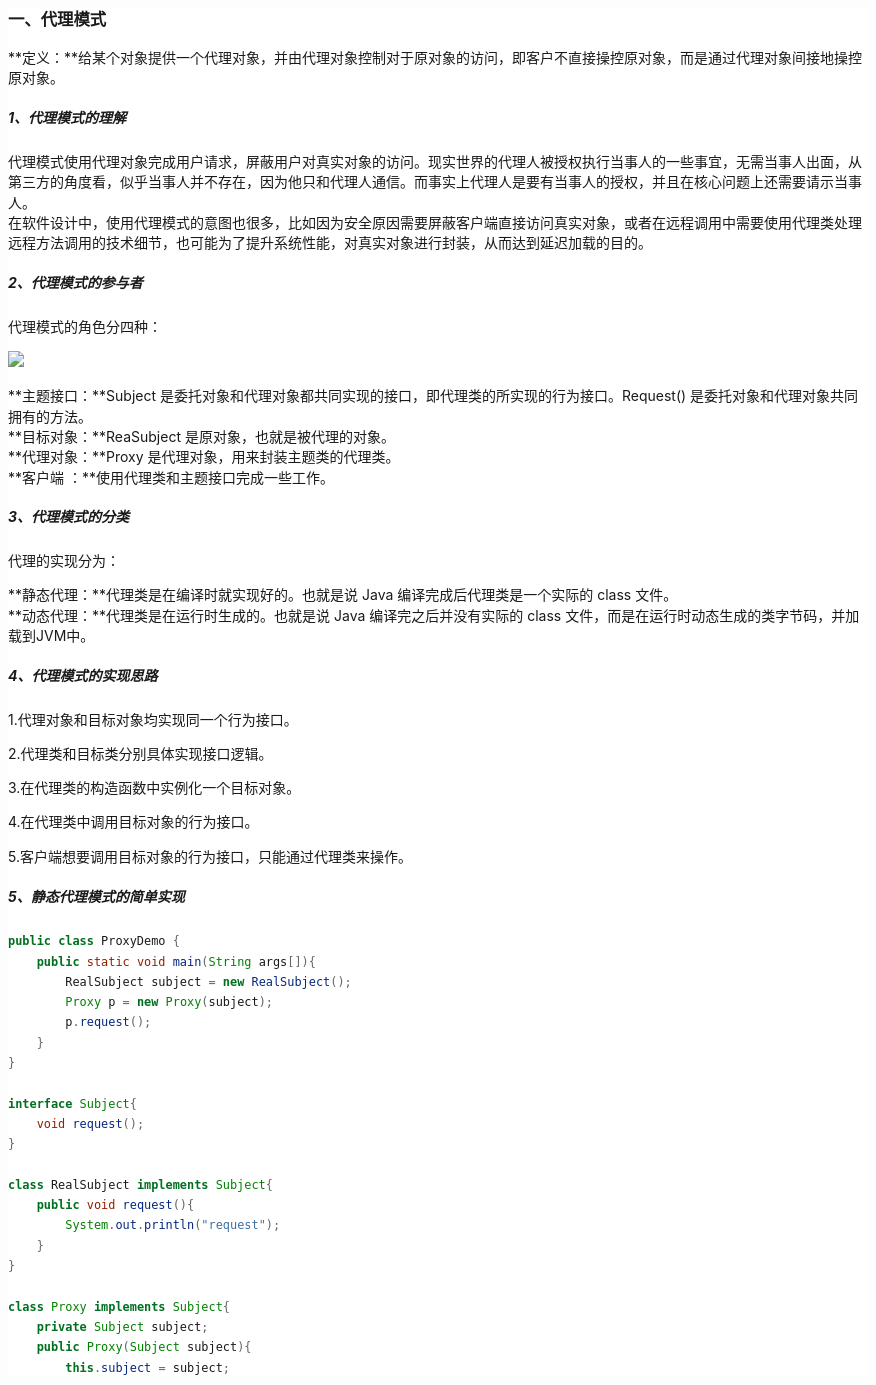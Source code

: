 ### 一、代理模式

**定义：**给某个对象提供一个代理对象，并由代理对象控制对于原对象的访问，即客户不直接操控原对象，而是通过代理对象间接地操控原对象。

##### 1、代理模式的理解

代理模式使用代理对象完成用户请求，屏蔽用户对真实对象的访问。现实世界的代理人被授权执行当事人的一些事宜，无需当事人出面，从第三方的角度看，似乎当事人并不存在，因为他只和代理人通信。而事实上代理人是要有当事人的授权，并且在核心问题上还需要请示当事人。  
在软件设计中，使用代理模式的意图也很多，比如因为安全原因需要屏蔽客户端直接访问真实对象，或者在远程调用中需要使用代理类处理远程方法调用的技术细节，也可能为了提升系统性能，对真实对象进行封装，从而达到延迟加载的目的。

##### 2、代理模式的参与者

代理模式的角色分四种：  


![](http://upload-images.jianshu.io/upload_images/3985563-f4d339a69a8b9e92.png?imageMogr2/auto-orient/strip%7CimageView2/2/w/1240)

  


  
**主题接口：**Subject 是委托对象和代理对象都共同实现的接口，即代理类的所实现的行为接口。Request\(\) 是委托对象和代理对象共同拥有的方法。  
**目标对象：**ReaSubject 是原对象，也就是被代理的对象。  
**代理对象：**Proxy 是代理对象，用来封装主题类的代理类。  
**客户端 ：**使用代理类和主题接口完成一些工作。

##### 3、代理模式的分类

代理的实现分为：

**静态代理：**代理类是在编译时就实现好的。也就是说 Java 编译完成后代理类是一个实际的 class 文件。  
**动态代理：**代理类是在运行时生成的。也就是说 Java 编译完之后并没有实际的 class 文件，而是在运行时动态生成的类字节码，并加载到JVM中。

##### 4、代理模式的实现思路

1.代理对象和目标对象均实现同一个行为接口。

2.代理类和目标类分别具体实现接口逻辑。

3.在代理类的构造函数中实例化一个目标对象。

4.在代理类中调用目标对象的行为接口。

5.客户端想要调用目标对象的行为接口，只能通过代理类来操作。

##### 5、静态代理模式的简单实现

```java
public class ProxyDemo {
    public static void main(String args[]){
        RealSubject subject = new RealSubject();
        Proxy p = new Proxy(subject);
        p.request();
    }
}

interface Subject{
    void request();
}

class RealSubject implements Subject{
    public void request(){
        System.out.println("request");
    }
}

class Proxy implements Subject{
    private Subject subject;
    public Proxy(Subject subject){
        this.subject = subject;
```